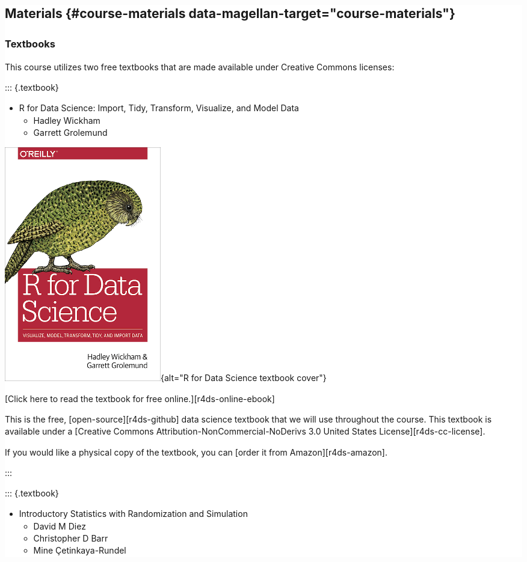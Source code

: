## Materials {#course-materials data-magellan-target="course-materials"}

### Textbooks

This course utilizes two free textbooks that are made available under Creative Commons licenses:

::: {.textbook}

*   R for Data Science: Import, Tidy, Transform, Visualize, and Model Data
    *   Hadley Wickham
    *   Garrett Grolemund

![](/img/r4ds_cover.png){alt="R for Data Science textbook cover"}

[Click here to read the textbook for free online.][r4ds-online-ebook]

This is the free, [open-source][r4ds-github] data science textbook that we will use throughout the course.
This textbook is available under a [Creative Commons Attribution-NonCommercial-NoDerivs 3.0 United States License][r4ds-cc-license].

If you would like a physical copy of the textbook, you can [order it from Amazon][r4ds-amazon].

:::

::: {.textbook}

*   Introductory Statistics with Randomization and Simulation
    *   David M Diez
    *   Christopher D Barr
    *   Mine Çetinkaya-Rundel


[^email-policy-footnote]: If there are special circumstances requiring that we communicate via email, it is your responsibility to inform me about it as soon as possible.
[^regrading-appeals-footnote]: Acceptable evidence includes in-class notes (provide date of class), a reading passage (provide full citation), or another valid source (textbooks, official publications, etc).
[^devices-definition-footnote]: The term "devices" is meant to be broad and includes classroom computers, laptops, cell phones, tablets and e-readers, smart watches, etc. Exceptions can be made in cases of family or personal emergencies, please speak to me before class.
[^mason-academic-integrity-reference]: Office for Academic Integrity. *2017-2018 Honor Code and Honor System.* Web. 27 Aug. 2017.
[r4ds-github]:       https://github.com/hadley/r4ds
[isrs-github]:       https://github.com/OpenIntroOrg/randomization-and-simulation
[r4ds-amazon]:       http://amzn.to/2aHLAQ1
[isrs-amazon]:       http://a.co/ixGTX7R
[r4ds-cc-license]:   http://creativecommons.org/licenses/by-nc-nd/3.0/us/
[isrs-cc-license]:   /doc/isrs_license.txt
[r4ds-online-ebook]: http://r4ds.had.co.nz/
[isrs-online-ebook]: /doc/Diez_Barr_%C3%87etinkaya-Rundel_IntroductoryStatisticsWithRandomizationAndSimulation.pdf